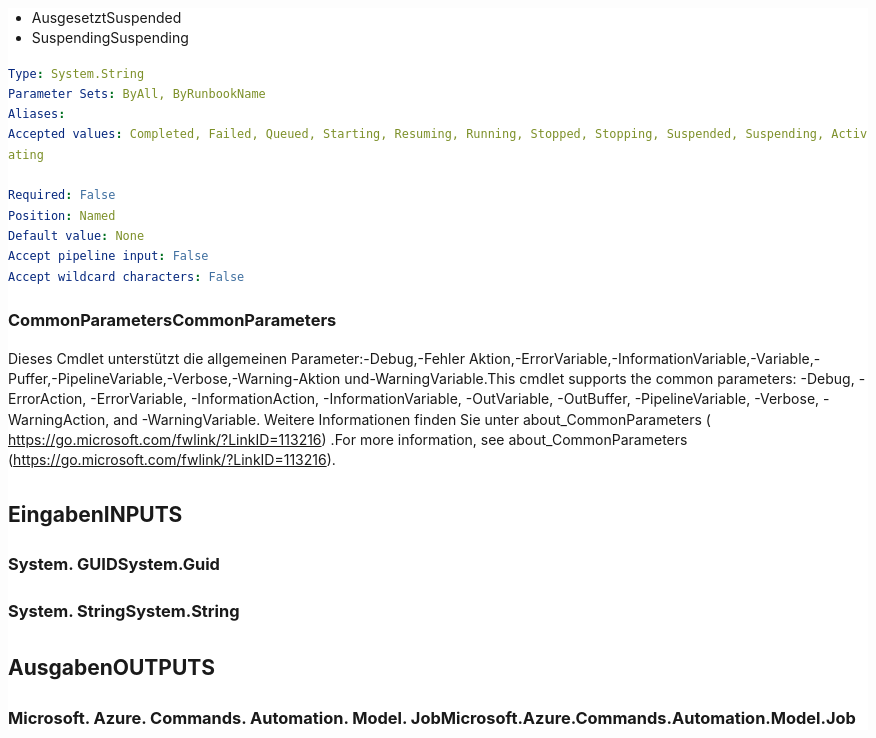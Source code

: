 - <span data-ttu-id="4f60b-148">Ausgesetzt</span><span class="sxs-lookup"><span data-stu-id="4f60b-148">Suspended</span></span>
- <span data-ttu-id="4f60b-149">Suspending</span><span class="sxs-lookup"><span data-stu-id="4f60b-149">Suspending</span></span>

```yaml
Type: System.String
Parameter Sets: ByAll, ByRunbookName
Aliases:
Accepted values: Completed, Failed, Queued, Starting, Resuming, Running, Stopped, Stopping, Suspended, Suspending, Activating

Required: False
Position: Named
Default value: None
Accept pipeline input: False
Accept wildcard characters: False
```

### <span data-ttu-id="4f60b-150">CommonParameters</span><span class="sxs-lookup"><span data-stu-id="4f60b-150">CommonParameters</span></span>
<span data-ttu-id="4f60b-151">Dieses Cmdlet unterstützt die allgemeinen Parameter:-Debug,-Fehler Aktion,-ErrorVariable,-InformationVariable,-Variable,-Puffer,-PipelineVariable,-Verbose,-Warning-Aktion und-WarningVariable.</span><span class="sxs-lookup"><span data-stu-id="4f60b-151">This cmdlet supports the common parameters: -Debug, -ErrorAction, -ErrorVariable, -InformationAction, -InformationVariable, -OutVariable, -OutBuffer, -PipelineVariable, -Verbose, -WarningAction, and -WarningVariable.</span></span> <span data-ttu-id="4f60b-152">Weitere Informationen finden Sie unter about_CommonParameters ( https://go.microsoft.com/fwlink/?LinkID=113216) .</span><span class="sxs-lookup"><span data-stu-id="4f60b-152">For more information, see about_CommonParameters (https://go.microsoft.com/fwlink/?LinkID=113216).</span></span>

## <span data-ttu-id="4f60b-153">Eingaben</span><span class="sxs-lookup"><span data-stu-id="4f60b-153">INPUTS</span></span>

### <span data-ttu-id="4f60b-154">System. GUID</span><span class="sxs-lookup"><span data-stu-id="4f60b-154">System.Guid</span></span>

### <span data-ttu-id="4f60b-155">System. String</span><span class="sxs-lookup"><span data-stu-id="4f60b-155">System.String</span></span>

## <span data-ttu-id="4f60b-156">Ausgaben</span><span class="sxs-lookup"><span data-stu-id="4f60b-156">OUTPUTS</span></span>

### <span data-ttu-id="4f60b-157">Microsoft. Azure. Commands. Automation. Model. Job</span><span class="sxs-lookup"><span data-stu-id="4f60b-157">Microsoft.Azure.Commands.Automation.Model.Job</span></span>
